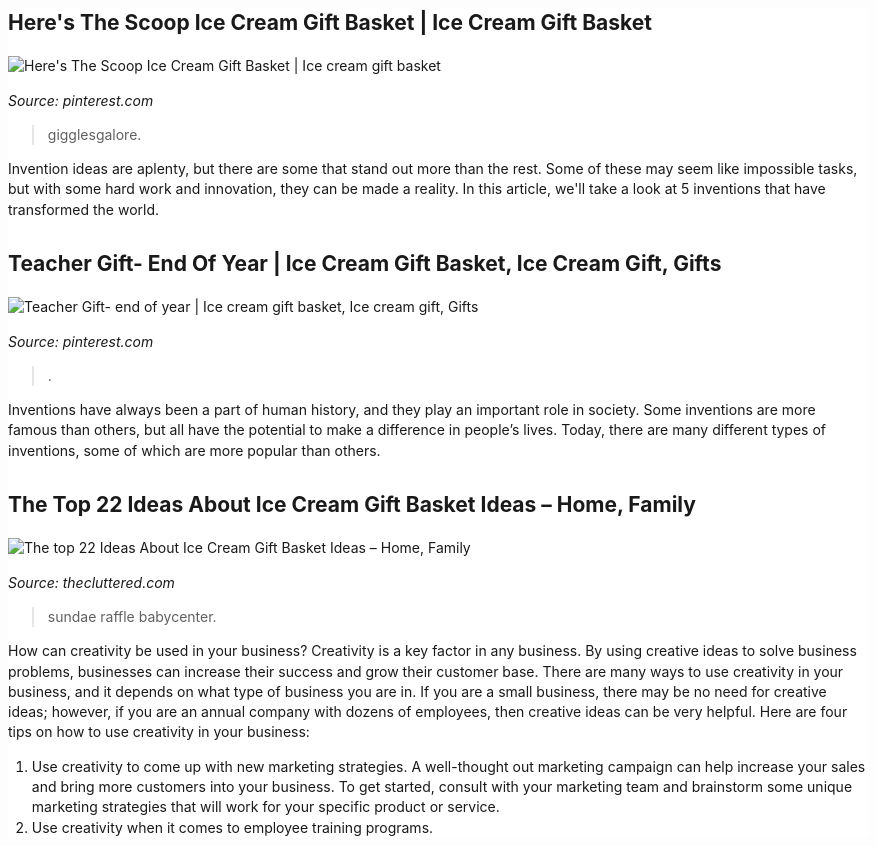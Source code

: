     
## Here&#039;s The Scoop Ice Cream Gift Basket | Ice Cream Gift Basket

<img loading=lazy src="https://i.pinimg.com/originals/2a/a1/f6/2aa1f6bb128c16b7a261929abdc4c319.jpg" onerror="this.onerror=null;this.src='https://tse4.mm.bing.net/th?id=OIP.Th5GSeK5NCetGUXCk4-yjAHaLH&amp;pid=15.1';" alt="Here&#039;s The Scoop Ice Cream Gift Basket | Ice cream gift basket">

_Source: pinterest.com_

>gigglesgalore. 

	

Invention ideas are aplenty, but there are some that stand out more than the rest. Some of these may seem like impossible tasks, but with some hard work and innovation, they can be made a reality. In this article, we'll take a look at 5 inventions that have transformed the world.

    
## Teacher Gift- End Of Year | Ice Cream Gift Basket, Ice Cream Gift, Gifts

<img loading=lazy src="https://i.pinimg.com/originals/2b/27/ec/2b27ec2e29d013cf6a8d8eb00c69b292.jpg" onerror="this.onerror=null;this.src='https://tse4.mm.bing.net/th?id=OIP.n4LUJxT3bfLGbXSU9pTClAHaFj&amp;pid=15.1';" alt="Teacher Gift- end of year | Ice cream gift basket, Ice cream gift, Gifts">

_Source: pinterest.com_

>. 

	

Inventions have always been a part of human history, and they play an important role in society. Some inventions are more famous than others, but all have the potential to make a difference in people’s lives. Today, there are many different types of inventions, some of which are more popular than others.

    
## The Top 22 Ideas About Ice Cream Gift Basket Ideas – Home, Family

<img loading=lazy src="https://s-media-cache-ak0.pinimg.com/originals/32/0f/e4/320fe44a6066e23f5c3812a2d4a9a280.jpg" onerror="this.onerror=null;this.src='https://tse4.mm.bing.net/th?id=OIP.NBQACOB5_Evwnt_HgVlcLQHaGm&amp;pid=15.1';" alt="The top 22 Ideas About Ice Cream Gift Basket Ideas – Home, Family">

_Source: thecluttered.com_

>sundae raffle babycenter. 

	

How can creativity be used in your business?
Creativity is a key factor in any business. By using creative ideas to solve business problems, businesses can increase their success and grow their customer base. There are many ways to use creativity in your business, and it depends on what type of business you are in. If you are a small business, there may be no need for creative ideas; however, if you are an annual company with dozens of employees, then creative ideas can be very helpful. Here are four tips on how to use creativity in your business: 
1) Use creativity to come up with new marketing strategies. A well-thought out marketing campaign can help increase your sales and bring more customers into your business. To get started, consult with your marketing team and brainstorm some unique marketing strategies that will work for your specific product or service. 
2) Use creativity when it comes to employee training programs.

